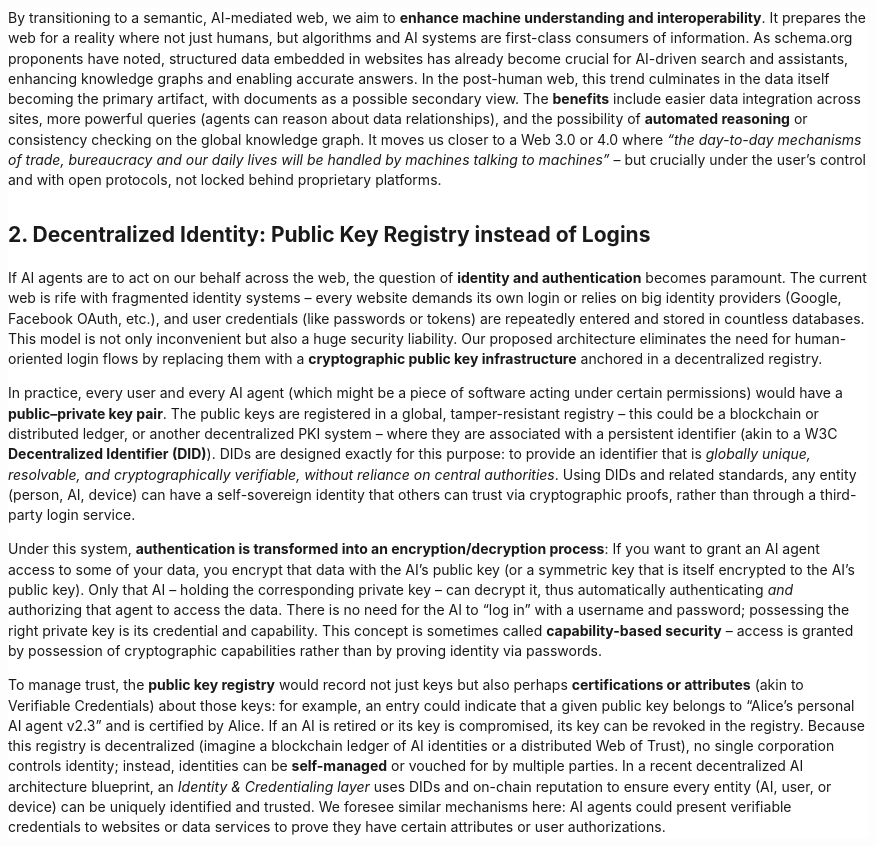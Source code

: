 By transitioning to a semantic, AI-mediated web, we aim to **enhance machine understanding and interoperability**. It prepares the web for a reality where not just humans, but algorithms and AI systems are first-class consumers of information. As schema.org proponents have noted, structured data embedded in websites has already become crucial for AI-driven search and assistants, enhancing knowledge graphs and enabling accurate answers. In the post-human web, this trend culminates in the data itself becoming the primary artifact, with documents as a possible secondary view. The **benefits** include easier data integration across sites, more powerful queries (agents can reason about data relationships), and the possibility of **automated reasoning** or consistency checking on the global knowledge graph. It moves us closer to a Web 3.0 or 4.0 where *“the day-to-day mechanisms of trade, bureaucracy and our daily lives will be handled by machines talking to machines”* – but crucially under the user’s control and with open protocols, not locked behind proprietary platforms.

## **2\. Decentralized Identity: Public Key Registry instead of Logins**

If AI agents are to act on our behalf across the web, the question of **identity and authentication** becomes paramount. The current web is rife with fragmented identity systems – every website demands its own login or relies on big identity providers (Google, Facebook OAuth, etc.), and user credentials (like passwords or tokens) are repeatedly entered and stored in countless databases. This model is not only inconvenient but also a huge security liability. Our proposed architecture eliminates the need for human-oriented login flows by replacing them with a **cryptographic public key infrastructure** anchored in a decentralized registry.

In practice, every user and every AI agent (which might be a piece of software acting under certain permissions) would have a **public–private key pair**. The public keys are registered in a global, tamper-resistant registry – this could be a blockchain or distributed ledger, or another decentralized PKI system – where they are associated with a persistent identifier (akin to a W3C **Decentralized Identifier (DID)**). DIDs are designed exactly for this purpose: to provide an identifier that is *globally unique, resolvable, and cryptographically verifiable, without reliance on central authorities*. Using DIDs and related standards, any entity (person, AI, device) can have a self-sovereign identity that others can trust via cryptographic proofs, rather than through a third-party login service.

Under this system, **authentication is transformed into an encryption/decryption process**: If you want to grant an AI agent access to some of your data, you encrypt that data with the AI’s public key (or a symmetric key that is itself encrypted to the AI’s public key). Only that AI – holding the corresponding private key – can decrypt it, thus automatically authenticating *and* authorizing that agent to access the data. There is no need for the AI to “log in” with a username and password; possessing the right private key is its credential and capability. This concept is sometimes called **capability-based security** – access is granted by possession of cryptographic capabilities rather than by proving identity via passwords.

To manage trust, the **public key registry** would record not just keys but also perhaps **certifications or attributes** (akin to Verifiable Credentials) about those keys: for example, an entry could indicate that a given public key belongs to “Alice’s personal AI agent v2.3” and is certified by Alice. If an AI is retired or its key is compromised, its key can be revoked in the registry. Because this registry is decentralized (imagine a blockchain ledger of AI identities or a distributed Web of Trust), no single corporation controls identity; instead, identities can be **self-managed** or vouched for by multiple parties. In a recent decentralized AI architecture blueprint, an *Identity & Credentialing layer* uses DIDs and on-chain reputation to ensure every entity (AI, user, or device) can be uniquely identified and trusted. We foresee similar mechanisms here: AI agents could present verifiable credentials to websites or data services to prove they have certain attributes or user authorizations.
